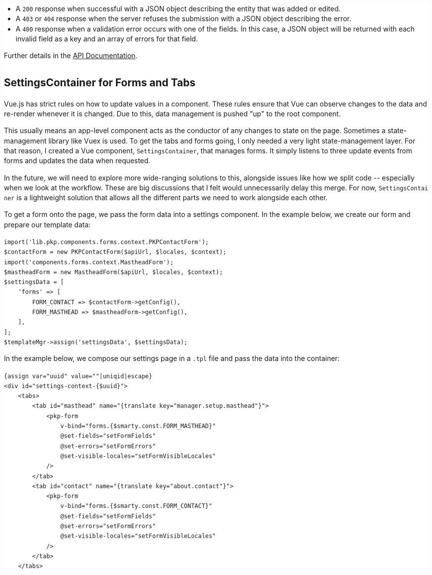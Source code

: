 - A `200` response when successful with a JSON object describing the entity that was added or edited.
- A `403` or `404` response when the server refuses the submission with a JSON object describing the error.
- A `400` response when a validation error occurs with one of the fields. In this case, a JSON object will be returned with each invalid field as a key and an array of errors for that field.

Further details in the [API Documentation](https://docs.pkp.sfu.ca/dev/api/ojs/dev).


## SettingsContainer for Forms and Tabs

Vue.js has strict rules on how to update values in a component. These rules ensure that Vue can observe changes to the data and re-render whenever it is changed. Due to this, data management is pushed "up" to the root component.

This usually means an app-level component acts as the conductor of any changes to state on the page. Sometimes a state-management library like Vuex is used. To get the tabs and forms going, I only needed a very light state-management layer. For that reason, I created a Vue component, `SettingsContainer`, that manages forms. It simply listens to three update events from forms and updates the data when requested.

In the future, we will need to explore more wide-ranging solutions to this, alongside issues like how we split code -- especially when we look at the workflow. These are big discussions that I felt would unnecessarily delay this merge. For now, `SettingsContainer` is a lightweight solution that allows all the different parts we need to work alongside each other.

To get a form onto the page, we pass the form data into a settings component. In the example below, we create our form and prepare our template data:

```
import('lib.pkp.components.forms.context.PKPContactForm');
$contactForm = new PKPContactForm($apiUrl, $locales, $context);
import('components.forms.context.MastheadForm');
$mastheadForm = new MastheadForm($apiUrl, $locales, $context);
$settingsData = [
	'forms' => [
		FORM_CONTACT => $contactForm->getConfig(),
		FORM_MASTHEAD => $mastheadForm->getConfig(),
	],
];
$templateMgr->assign('settingsData', $settingsData);
```

In the example below, we compose our settings page in a `.tpl` file and pass the data into the container:

```
{assign var="uuid" value=""|uniqid|escape}
<div id="settings-context-{$uuid}">
	<tabs>
		<tab id="masthead" name="{translate key="manager.setup.masthead"}">
			<pkp-form
				v-bind="forms.{$smarty.const.FORM_MASTHEAD}"
				@set-fields="setFormFields"
				@set-errors="setFormErrors"
				@set-visible-locales="setFormVisibleLocales"
			/>
		</tab>
		<tab id="contact" name="{translate key="about.contact"}">
			<pkp-form
				v-bind="forms.{$smarty.const.FORM_CONTACT}"
				@set-fields="setFormFields"
				@set-errors="setFormErrors"
				@set-visible-locales="setFormVisibleLocales"
			/>
		</tab>
	</tabs>
```